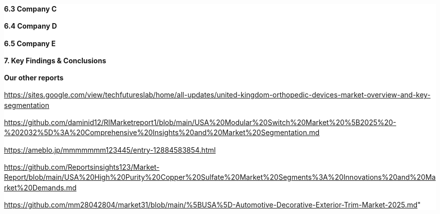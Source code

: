 <strong>6.3 Company C</strong>

<strong>6.4 Company D</strong>

<strong>6.5 Company E</strong>

<strong>7. Key Findings & Conclusions</strong>

<strong>Our other reports</strong>

<a href=https://sites.google.com/view/techfutureslab/home/all-updates/united-kingdom-orthopedic-devices-market-overview-and-key-segmentation>https://sites.google.com/view/techfutureslab/home/all-updates/united-kingdom-orthopedic-devices-market-overview-and-key-segmentation</a>

<a href=https://github.com/daminid12/RIMarketreport1/blob/main/USA%20Modular%20Switch%20Market%20%5B2025%20-%202032%5D%3A%20Comprehensive%20Insights%20and%20Market%20Segmentation.md>https://github.com/daminid12/RIMarketreport1/blob/main/USA%20Modular%20Switch%20Market%20%5B2025%20-%202032%5D%3A%20Comprehensive%20Insights%20and%20Market%20Segmentation.md</a>

<a href=https://ameblo.jp/mmmmmmm123445/entry-12884583854.html>https://ameblo.jp/mmmmmmm123445/entry-12884583854.html</a>

<a href=https://github.com/Reportsinsights123/Market-Report/blob/main/USA%20High%20Purity%20Copper%20Sulfate%20Market%20Segments%3A%20Innovations%20and%20Market%20Demands.md>https://github.com/Reportsinsights123/Market-Report/blob/main/USA%20High%20Purity%20Copper%20Sulfate%20Market%20Segments%3A%20Innovations%20and%20Market%20Demands.md</a>

<a href=https://github.com/mm28042804/market31/blob/main/%5BUSA%5D-Automotive-Decorative-Exterior-Trim-Market-2025.md>https://github.com/mm28042804/market31/blob/main/%5BUSA%5D-Automotive-Decorative-Exterior-Trim-Market-2025.md</a>"
